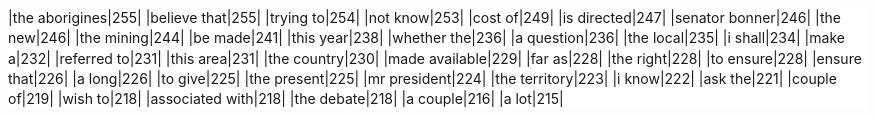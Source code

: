 |the aborigines|255|
|believe that|255|
|trying to|254|
|not know|253|
|cost of|249|
|is directed|247|
|senator bonner|246|
|the new|246|
|the mining|244|
|be made|241|
|this year|238|
|whether the|236|
|a question|236|
|the local|235|
|i shall|234|
|make a|232|
|referred to|231|
|this area|231|
|the country|230|
|made available|229|
|far as|228|
|the right|228|
|to ensure|228|
|ensure that|226|
|a long|226|
|to give|225|
|the present|225|
|mr president|224|
|the territory|223|
|i know|222|
|ask the|221|
|couple of|219|
|wish to|218|
|associated with|218|
|the debate|218|
|a couple|216|
|a lot|215|